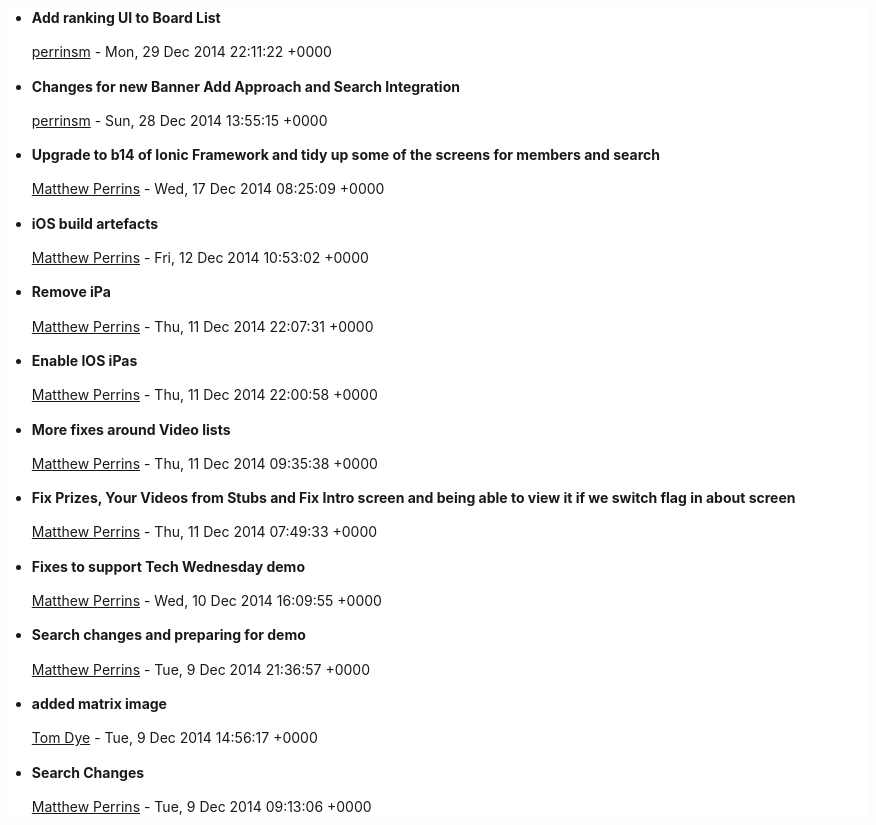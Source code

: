     

* __Add ranking UI to Board List__

    [perrinsm](matthew.perrins@homeretailgroup.com) - Mon, 29 Dec 2014 22:11:22 +0000
    
    

* __Changes for new Banner Add Approach and Search Integration__

    [perrinsm](matthew.perrins@homeretailgroup.com) - Sun, 28 Dec 2014 13:55:15 +0000
    
    

* __Upgrade to b14 of Ionic Framework and tidy up some of the screens for members and search__

    [Matthew Perrins](matthewperrins@gamil.com) - Wed, 17 Dec 2014 08:25:09 +0000
    
    

* __iOS build artefacts__

    [Matthew Perrins](matthewperrins@gamil.com) - Fri, 12 Dec 2014 10:53:02 +0000
    
    

* __Remove iPa__

    [Matthew Perrins](matthewperrins@gamil.com) - Thu, 11 Dec 2014 22:07:31 +0000
    
    

* __Enable IOS iPas__

    [Matthew Perrins](matthewperrins@gamil.com) - Thu, 11 Dec 2014 22:00:58 +0000
    
    

* __More fixes around Video lists__

    [Matthew Perrins](matthewperrins@gamil.com) - Thu, 11 Dec 2014 09:35:38 +0000
    
    

* __Fix Prizes, Your Videos from Stubs and Fix Intro screen and being able to view it if we switch flag in about screen__

    [Matthew Perrins](matthewperrins@gamil.com) - Thu, 11 Dec 2014 07:49:33 +0000
    
    

* __Fixes to support Tech Wednesday demo__

    [Matthew Perrins](matthewperrins@gamil.com) - Wed, 10 Dec 2014 16:09:55 +0000
    
    

* __Search changes and preparing for demo__

    [Matthew Perrins](matthewperrins@gamil.com) - Tue, 9 Dec 2014 21:36:57 +0000
    
    

* __added matrix image__

    [Tom Dye](tom@ursaminor.co.uk) - Tue, 9 Dec 2014 14:56:17 +0000
    
    

* __Search Changes__

    [Matthew Perrins](matthewperrins@gamil.com) - Tue, 9 Dec 2014 09:13:06 +0000
    
